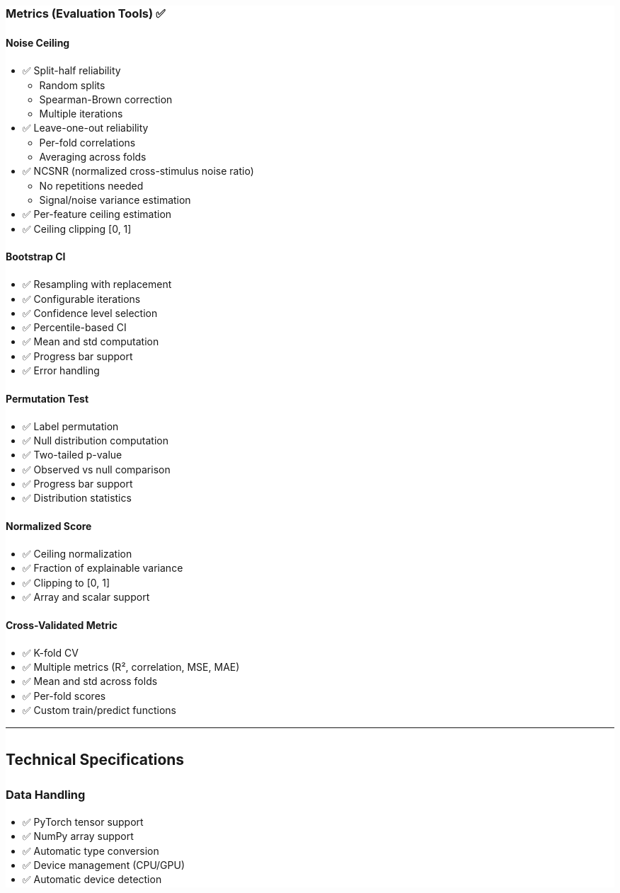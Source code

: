 ### Metrics (Evaluation Tools) ✅

#### Noise Ceiling
- ✅ Split-half reliability
  - Random splits
  - Spearman-Brown correction
  - Multiple iterations
- ✅ Leave-one-out reliability
  - Per-fold correlations
  - Averaging across folds
- ✅ NCSNR (normalized cross-stimulus noise ratio)
  - No repetitions needed
  - Signal/noise variance estimation
- ✅ Per-feature ceiling estimation
- ✅ Ceiling clipping [0, 1]

#### Bootstrap CI
- ✅ Resampling with replacement
- ✅ Configurable iterations
- ✅ Confidence level selection
- ✅ Percentile-based CI
- ✅ Mean and std computation
- ✅ Progress bar support
- ✅ Error handling

#### Permutation Test
- ✅ Label permutation
- ✅ Null distribution computation
- ✅ Two-tailed p-value
- ✅ Observed vs null comparison
- ✅ Progress bar support
- ✅ Distribution statistics

#### Normalized Score
- ✅ Ceiling normalization
- ✅ Fraction of explainable variance
- ✅ Clipping to [0, 1]
- ✅ Array and scalar support

#### Cross-Validated Metric
- ✅ K-fold CV
- ✅ Multiple metrics (R², correlation, MSE, MAE)
- ✅ Mean and std across folds
- ✅ Per-fold scores
- ✅ Custom train/predict functions

---

## Technical Specifications

### Data Handling
- ✅ PyTorch tensor support
- ✅ NumPy array support
- ✅ Automatic type conversion
- ✅ Device management (CPU/GPU)
- ✅ Automatic device detection
